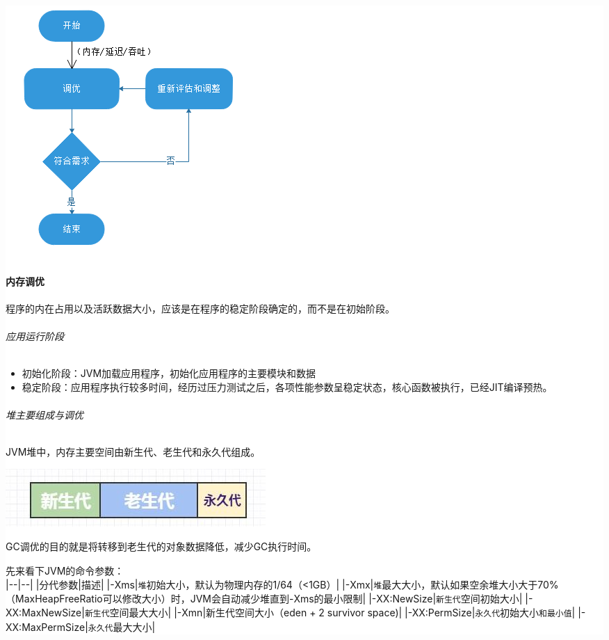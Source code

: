 ![](../img/gc_adjust_step.png)

#### <a name="内容调优">内存调优</a>
程序的内在占用以及活跃数据大小，应该是在程序的稳定阶段确定的，而不是在初始阶段。
###### 应用运行阶段
- 初始化阶段：JVM加载应用程序，初始化应用程序的主要模块和数据
- 稳定阶段：应用程序执行较多时间，经历过压力测试之后，各项性能参数呈稳定状态，核心函数被执行，已经JIT编译预热。

###### 堆主要组成与调优

JVM堆中，内存主要空间由新生代、老生代和永久代组成。

![](../img/jvm_heap.jpg)

GC调优的目的就是将转移到老生代的对象数据降低，减少GC执行时间。

先来看下JVM的命令参数：  
|--|--|
|分代参数|描述|
|-Xms|`堆`初始大小，默认为物理内存的1/64（<1GB）|
|-Xmx|`堆`最大大小，默认如果空余堆大小大于70%（MaxHeapFreeRatio可以修改大小）时，JVM会自动减少堆直到-Xms的最小限制|
|-XX:NewSize|`新生代`空间初始大小|
|-XX:MaxNewSize|`新生代`空间最大大小|
|-Xmn|新生代空间大小（eden + 2 survivor space)|
|-XX:PermSize|`永久代`初始大小`和最小值`|
|-XX:MaxPermSize|`永久代`最大大小|
